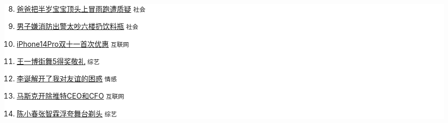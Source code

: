 8. [爸爸把半岁宝宝顶头上冒雨跑遭质疑](https://m.weibo.cn/search?containerid=100103type%3D1%26t%3D10%26q%3D%23%E7%88%B8%E7%88%B8%E6%8A%8A%E5%8D%8A%E5%B2%81%E5%AE%9D%E5%AE%9D%E9%A1%B6%E5%A4%B4%E4%B8%8A%E5%86%92%E9%9B%A8%E8%B7%91%E9%81%AD%E8%B4%A8%E7%96%91%23&stream_entry_id=31&isnewpage=1&extparam=seat%3D1%26flag%3D1%26cate%3D0%26q%3D%2523%25E7%2588%25B8%25E7%2588%25B8%25E6%258A%258A%25E5%258D%258A%25E5%25B2%2581%25E5%25AE%259D%25E5%25AE%259D%25E9%25A1%25B6%25E5%25A4%25B4%25E4%25B8%258A%25E5%2586%2592%25E9%259B%25A8%25E8%25B7%2591%25E9%2581%25AD%25E8%25B4%25A8%25E7%2596%2591%2523%26lcate%3D5001%26band_rank%3D6%26pos%3D6%26c_type%3D31%26filter_type%3Drealtimehot%26realpos%3D6%26dgr%3D0%26display_time%3D1666937086%26pre_seqid%3D1666937086209018222514&luicode=10000011&lfid=106003type%3D25%26t%3D3%26disable_hot%3D1%26filter_type%3Drealtimehot) `社会` 

9. [男子嫌消防出警太吵六楼扔饮料瓶](https://m.weibo.cn/search?containerid=100103type%3D1%26t%3D10%26q%3D%23%E7%94%B7%E5%AD%90%E5%AB%8C%E6%B6%88%E9%98%B2%E5%87%BA%E8%AD%A6%E5%A4%AA%E5%90%B5%E5%85%AD%E6%A5%BC%E6%89%94%E9%A5%AE%E6%96%99%E7%93%B6%23&stream_entry_id=31&isnewpage=1&extparam=seat%3D1%26flag%3D1%26cate%3D0%26q%3D%2523%25E7%2594%25B7%25E5%25AD%2590%25E5%25AB%258C%25E6%25B6%2588%25E9%2598%25B2%25E5%2587%25BA%25E8%25AD%25A6%25E5%25A4%25AA%25E5%2590%25B5%25E5%2585%25AD%25E6%25A5%25BC%25E6%2589%2594%25E9%25A5%25AE%25E6%2596%2599%25E7%2593%25B6%2523%26lcate%3D5001%26band_rank%3D7%26pos%3D7%26c_type%3D31%26filter_type%3Drealtimehot%26realpos%3D7%26dgr%3D0%26display_time%3D1666937086%26pre_seqid%3D1666937086209018222514&luicode=10000011&lfid=106003type%3D25%26t%3D3%26disable_hot%3D1%26filter_type%3Drealtimehot) `社会` 

10. [iPhone14Pro双十一首次优惠](https://m.weibo.cn/search?containerid=100103type%3D1%26t%3D10%26q%3D%23iPhone14Pro%E5%8F%8C%E5%8D%81%E4%B8%80%E9%A6%96%E6%AC%A1%E4%BC%98%E6%83%A0%23&stream_entry_id=31&isnewpage=1&extparam=seat%3D1%26flag%3D0%26cate%3D0%26q%3D%2523iPhone14Pro%25E5%258F%258C%25E5%258D%2581%25E4%25B8%2580%25E9%25A6%2596%25E6%25AC%25A1%25E4%25BC%2598%25E6%2583%25A0%2523%26lcate%3D5001%26band_rank%3D8%26pos%3D8%26c_type%3D31%26filter_type%3Drealtimehot%26realpos%3D8%26dgr%3D0%26display_time%3D1666937086%26pre_seqid%3D1666937086209018222514&luicode=10000011&lfid=106003type%3D25%26t%3D3%26disable_hot%3D1%26filter_type%3Drealtimehot) `互联网` 

11. [王一博街舞5得奖敬礼](https://m.weibo.cn/search?containerid=100103type%3D1%26t%3D10%26q%3D%23%E7%8E%8B%E4%B8%80%E5%8D%9A%E8%A1%97%E8%88%9E5%E5%BE%97%E5%A5%96%E6%95%AC%E7%A4%BC%23&stream_entry_id=31&isnewpage=1&extparam=seat%3D1%26flag%3D1%26cate%3D0%26q%3D%2523%25E7%258E%258B%25E4%25B8%2580%25E5%258D%259A%25E8%25A1%2597%25E8%2588%259E5%25E5%25BE%2597%25E5%25A5%2596%25E6%2595%25AC%25E7%25A4%25BC%2523%26lcate%3D5001%26band_rank%3D9%26pos%3D9%26c_type%3D31%26filter_type%3Drealtimehot%26realpos%3D9%26dgr%3D0%26display_time%3D1666937086%26pre_seqid%3D1666937086209018222514&luicode=10000011&lfid=106003type%3D25%26t%3D3%26disable_hot%3D1%26filter_type%3Drealtimehot) `综艺` 

12. [李诞解开了我对友谊的困惑](https://m.weibo.cn/search?containerid=100103type%3D1%26t%3D10%26q%3D%23%E6%9D%8E%E8%AF%9E%E8%A7%A3%E5%BC%80%E4%BA%86%E6%88%91%E5%AF%B9%E5%8F%8B%E8%B0%8A%E7%9A%84%E5%9B%B0%E6%83%91%23&stream_entry_id=31&isnewpage=1&extparam=seat%3D1%26flag%3D1%26cate%3D0%26q%3D%2523%25E6%259D%258E%25E8%25AF%259E%25E8%25A7%25A3%25E5%25BC%2580%25E4%25BA%2586%25E6%2588%2591%25E5%25AF%25B9%25E5%258F%258B%25E8%25B0%258A%25E7%259A%2584%25E5%259B%25B0%25E6%2583%2591%2523%26lcate%3D5001%26band_rank%3D10%26pos%3D10%26c_type%3D31%26filter_type%3Drealtimehot%26realpos%3D10%26dgr%3D0%26display_time%3D1666937086%26pre_seqid%3D1666937086209018222514&luicode=10000011&lfid=106003type%3D25%26t%3D3%26disable_hot%3D1%26filter_type%3Drealtimehot) `情感` 

13. [马斯克开除推特CEO和CFO](https://m.weibo.cn/search?containerid=100103type%3D1%26t%3D10%26q%3D%23%E9%A9%AC%E6%96%AF%E5%85%8B%E5%BC%80%E9%99%A4%E6%8E%A8%E7%89%B9CEO%E5%92%8CCFO%23&stream_entry_id=31&isnewpage=1&extparam=seat%3D1%26flag%3D0%26cate%3D0%26q%3D%2523%25E9%25A9%25AC%25E6%2596%25AF%25E5%2585%258B%25E5%25BC%2580%25E9%2599%25A4%25E6%258E%25A8%25E7%2589%25B9CEO%25E5%2592%258CCFO%2523%26lcate%3D5001%26band_rank%3D11%26pos%3D11%26c_type%3D31%26filter_type%3Drealtimehot%26realpos%3D11%26dgr%3D0%26display_time%3D1666937086%26pre_seqid%3D1666937086209018222514&luicode=10000011&lfid=106003type%3D25%26t%3D3%26disable_hot%3D1%26filter_type%3Drealtimehot) `互联网` 

14. [陈小春张智霖浮夸舞台剃头](https://m.weibo.cn/search?containerid=100103type%3D1%26t%3D10%26q%3D%23%E9%99%88%E5%B0%8F%E6%98%A5%E5%BC%A0%E6%99%BA%E9%9C%96%E6%B5%AE%E5%A4%B8%E8%88%9E%E5%8F%B0%E5%89%83%E5%A4%B4%23&stream_entry_id=31&isnewpage=1&extparam=seat%3D1%26flag%3D1%26cate%3D0%26q%3D%2523%25E9%2599%2588%25E5%25B0%258F%25E6%2598%25A5%25E5%25BC%25A0%25E6%2599%25BA%25E9%259C%2596%25E6%25B5%25AE%25E5%25A4%25B8%25E8%2588%259E%25E5%258F%25B0%25E5%2589%2583%25E5%25A4%25B4%2523%26lcate%3D5001%26band_rank%3D12%26pos%3D12%26c_type%3D31%26filter_type%3Drealtimehot%26realpos%3D12%26dgr%3D0%26display_time%3D1666937086%26pre_seqid%3D1666937086209018222514&luicode=10000011&lfid=106003type%3D25%26t%3D3%26disable_hot%3D1%26filter_type%3Drealtimehot) `综艺` 
